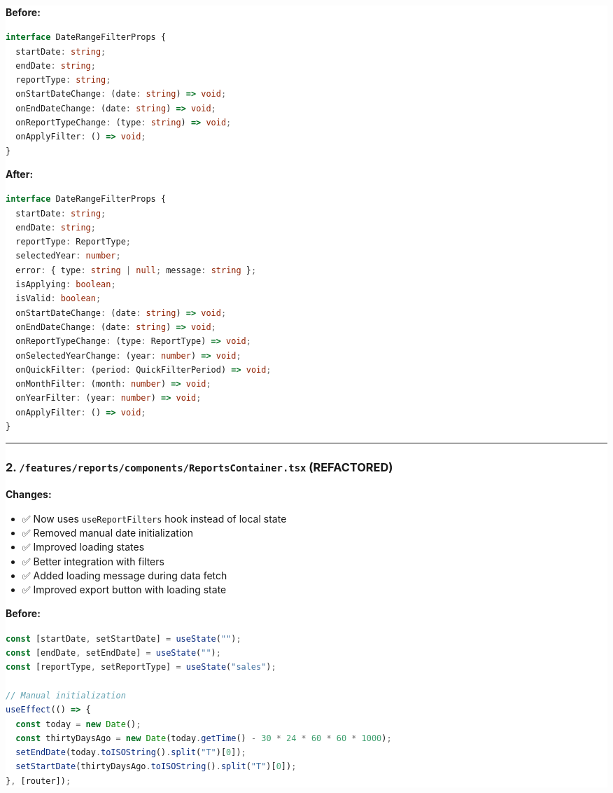 **Before:**
```typescript
interface DateRangeFilterProps {
  startDate: string;
  endDate: string;
  reportType: string;
  onStartDateChange: (date: string) => void;
  onEndDateChange: (date: string) => void;
  onReportTypeChange: (type: string) => void;
  onApplyFilter: () => void;
}
```

**After:**
```typescript
interface DateRangeFilterProps {
  startDate: string;
  endDate: string;
  reportType: ReportType;
  selectedYear: number;
  error: { type: string | null; message: string };
  isApplying: boolean;
  isValid: boolean;
  onStartDateChange: (date: string) => void;
  onEndDateChange: (date: string) => void;
  onReportTypeChange: (type: ReportType) => void;
  onSelectedYearChange: (year: number) => void;
  onQuickFilter: (period: QuickFilterPeriod) => void;
  onMonthFilter: (month: number) => void;
  onYearFilter: (year: number) => void;
  onApplyFilter: () => void;
}
```

---

### 2. `/features/reports/components/ReportsContainer.tsx` (REFACTORED)

**Changes:**
- ✅ Now uses `useReportFilters` hook instead of local state
- ✅ Removed manual date initialization
- ✅ Improved loading states
- ✅ Better integration with filters
- ✅ Added loading message during data fetch
- ✅ Improved export button with loading state

**Before:**
```typescript
const [startDate, setStartDate] = useState("");
const [endDate, setEndDate] = useState("");
const [reportType, setReportType] = useState("sales");

// Manual initialization
useEffect(() => {
  const today = new Date();
  const thirtyDaysAgo = new Date(today.getTime() - 30 * 24 * 60 * 60 * 1000);
  setEndDate(today.toISOString().split("T")[0]);
  setStartDate(thirtyDaysAgo.toISOString().split("T")[0]);
}, [router]);
```
